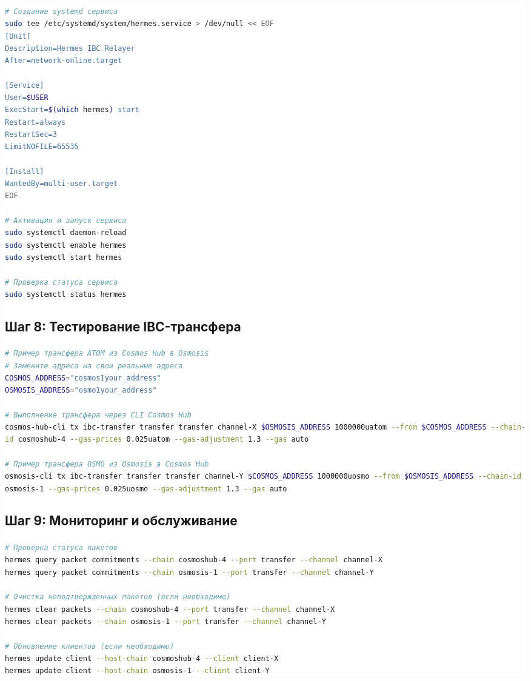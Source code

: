 ```bash
# Создание systemd сервиса
sudo tee /etc/systemd/system/hermes.service > /dev/null << EOF
[Unit]
Description=Hermes IBC Relayer
After=network-online.target

[Service]
User=$USER
ExecStart=$(which hermes) start
Restart=always
RestartSec=3
LimitNOFILE=65535

[Install]
WantedBy=multi-user.target
EOF

# Активация и запуск сервиса
sudo systemctl daemon-reload
sudo systemctl enable hermes
sudo systemctl start hermes

# Проверка статуса сервиса
sudo systemctl status hermes
```

## Шаг 8: Тестирование IBC-трансфера

```bash
# Пример трансфера ATOM из Cosmos Hub в Osmosis
# Замените адреса на свои реальные адреса
COSMOS_ADDRESS="cosmos1your_address"
OSMOSIS_ADDRESS="osmo1your_address"

# Выполнение трансфера через CLI Cosmos Hub
cosmos-hub-cli tx ibc-transfer transfer transfer channel-X $OSMOSIS_ADDRESS 1000000uatom --from $COSMOS_ADDRESS --chain-id cosmoshub-4 --gas-prices 0.025uatom --gas-adjustment 1.3 --gas auto

# Пример трансфера OSMO из Osmosis в Cosmos Hub
osmosis-cli tx ibc-transfer transfer transfer channel-Y $COSMOS_ADDRESS 1000000uosmo --from $OSMOSIS_ADDRESS --chain-id osmosis-1 --gas-prices 0.025uosmo --gas-adjustment 1.3 --gas auto
```

## Шаг 9: Мониторинг и обслуживание

```bash
# Проверка статуса пакетов
hermes query packet commitments --chain cosmoshub-4 --port transfer --channel channel-X
hermes query packet commitments --chain osmosis-1 --port transfer --channel channel-Y

# Очистка неподтвержденных пакетов (если необходимо)
hermes clear packets --chain cosmoshub-4 --port transfer --channel channel-X
hermes clear packets --chain osmosis-1 --port transfer --channel channel-Y

# Обновление клиентов (если необходимо)
hermes update client --host-chain cosmoshub-4 --client client-X
hermes update client --host-chain osmosis-1 --client client-Y
```
